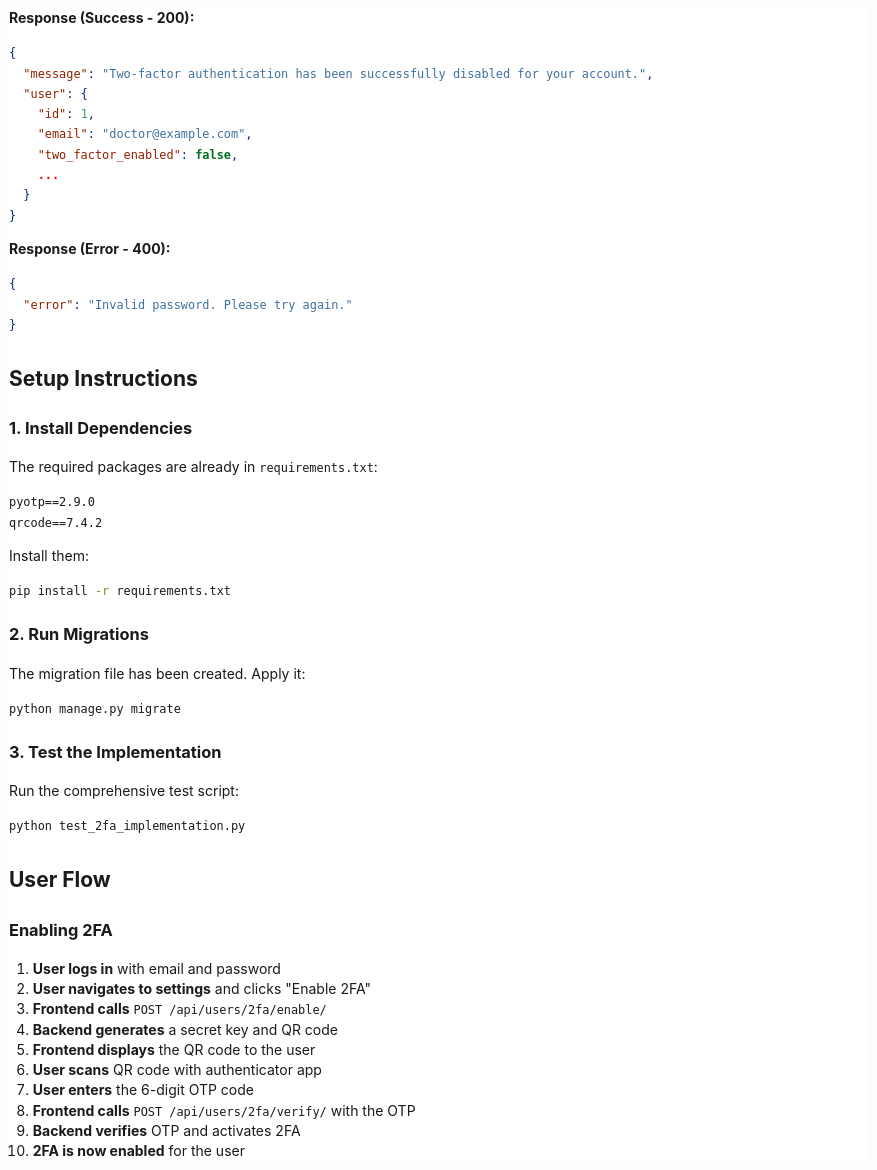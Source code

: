 **Response (Success - 200):**
```json
{
  "message": "Two-factor authentication has been successfully disabled for your account.",
  "user": {
    "id": 1,
    "email": "doctor@example.com",
    "two_factor_enabled": false,
    ...
  }
}
```

**Response (Error - 400):**
```json
{
  "error": "Invalid password. Please try again."
}
```

## Setup Instructions

### 1. Install Dependencies

The required packages are already in `requirements.txt`:
```
pyotp==2.9.0
qrcode==7.4.2
```

Install them:
```bash
pip install -r requirements.txt
```

### 2. Run Migrations

The migration file has been created. Apply it:
```bash
python manage.py migrate
```

### 3. Test the Implementation

Run the comprehensive test script:
```bash
python test_2fa_implementation.py
```

## User Flow

### Enabling 2FA

1. **User logs in** with email and password
2. **User navigates to settings** and clicks "Enable 2FA"
3. **Frontend calls** `POST /api/users/2fa/enable/`
4. **Backend generates** a secret key and QR code
5. **Frontend displays** the QR code to the user
6. **User scans** QR code with authenticator app
7. **User enters** the 6-digit OTP code
8. **Frontend calls** `POST /api/users/2fa/verify/` with the OTP
9. **Backend verifies** OTP and activates 2FA
10. **2FA is now enabled** for the user
